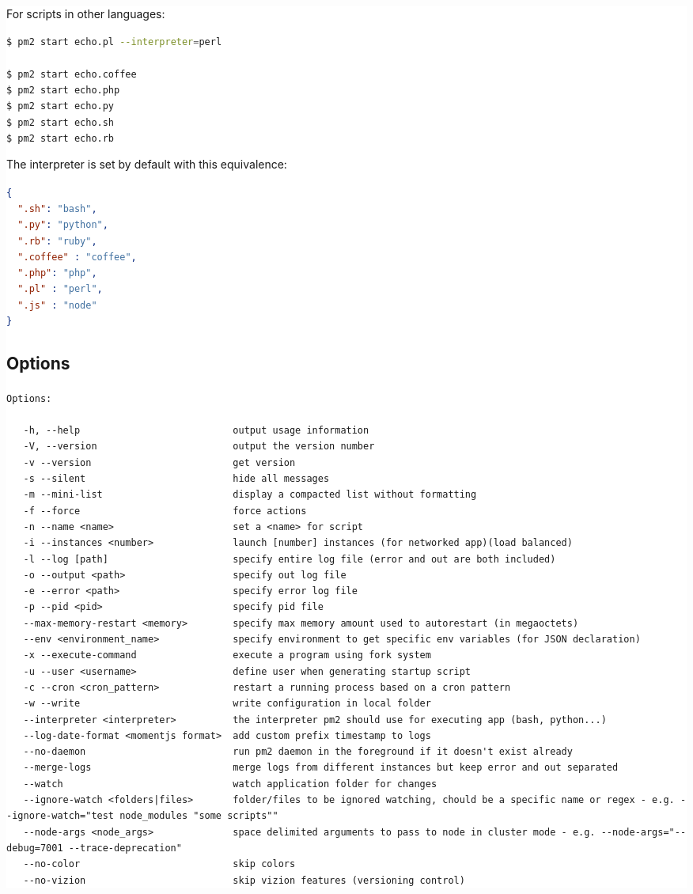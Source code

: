 For scripts in other languages:

```bash
$ pm2 start echo.pl --interpreter=perl

$ pm2 start echo.coffee
$ pm2 start echo.php
$ pm2 start echo.py
$ pm2 start echo.sh
$ pm2 start echo.rb
```

The interpreter is set by default with this equivalence:

```json
{
  ".sh": "bash",
  ".py": "python",
  ".rb": "ruby",
  ".coffee" : "coffee",
  ".php": "php",
  ".pl" : "perl",
  ".js" : "node"
}
```

## Options

```
Options:

   -h, --help                           output usage information
   -V, --version                        output the version number
   -v --version                         get version
   -s --silent                          hide all messages
   -m --mini-list                       display a compacted list without formatting
   -f --force                           force actions
   -n --name <name>                     set a <name> for script
   -i --instances <number>              launch [number] instances (for networked app)(load balanced)
   -l --log [path]                      specify entire log file (error and out are both included)
   -o --output <path>                   specify out log file
   -e --error <path>                    specify error log file
   -p --pid <pid>                       specify pid file
   --max-memory-restart <memory>        specify max memory amount used to autorestart (in megaoctets)
   --env <environment_name>             specify environment to get specific env variables (for JSON declaration)
   -x --execute-command                 execute a program using fork system
   -u --user <username>                 define user when generating startup script
   -c --cron <cron_pattern>             restart a running process based on a cron pattern
   -w --write                           write configuration in local folder
   --interpreter <interpreter>          the interpreter pm2 should use for executing app (bash, python...)
   --log-date-format <momentjs format>  add custom prefix timestamp to logs
   --no-daemon                          run pm2 daemon in the foreground if it doesn't exist already
   --merge-logs                         merge logs from different instances but keep error and out separated
   --watch                              watch application folder for changes
   --ignore-watch <folders|files>       folder/files to be ignored watching, chould be a specific name or regex - e.g. --ignore-watch="test node_modules "some scripts""
   --node-args <node_args>              space delimited arguments to pass to node in cluster mode - e.g. --node-args="--debug=7001 --trace-deprecation"
   --no-color                           skip colors
   --no-vizion                          skip vizion features (versioning control)
```